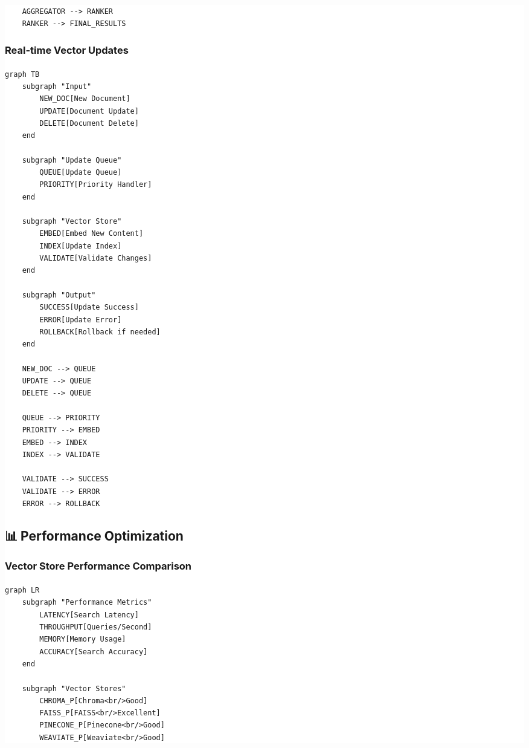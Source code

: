 ```mermaid
    AGGREGATOR --> RANKER
    RANKER --> FINAL_RESULTS
```

### Real-time Vector Updates

```mermaid
graph TB
    subgraph "Input"
        NEW_DOC[New Document]
        UPDATE[Document Update]
        DELETE[Document Delete]
    end
    
    subgraph "Update Queue"
        QUEUE[Update Queue]
        PRIORITY[Priority Handler]
    end
    
    subgraph "Vector Store"
        EMBED[Embed New Content]
        INDEX[Update Index]
        VALIDATE[Validate Changes]
    end
    
    subgraph "Output"
        SUCCESS[Update Success]
        ERROR[Update Error]
        ROLLBACK[Rollback if needed]
    end
    
    NEW_DOC --> QUEUE
    UPDATE --> QUEUE
    DELETE --> QUEUE
    
    QUEUE --> PRIORITY
    PRIORITY --> EMBED
    EMBED --> INDEX
    INDEX --> VALIDATE
    
    VALIDATE --> SUCCESS
    VALIDATE --> ERROR
    ERROR --> ROLLBACK
```

## 📊 Performance Optimization

### Vector Store Performance Comparison

```mermaid
graph LR
    subgraph "Performance Metrics"
        LATENCY[Search Latency]
        THROUGHPUT[Queries/Second]
        MEMORY[Memory Usage]
        ACCURACY[Search Accuracy]
    end
    
    subgraph "Vector Stores"
        CHROMA_P[Chroma<br/>Good]
        FAISS_P[FAISS<br/>Excellent]
        PINECONE_P[Pinecone<br/>Good]
        WEAVIATE_P[Weaviate<br/>Good]
```